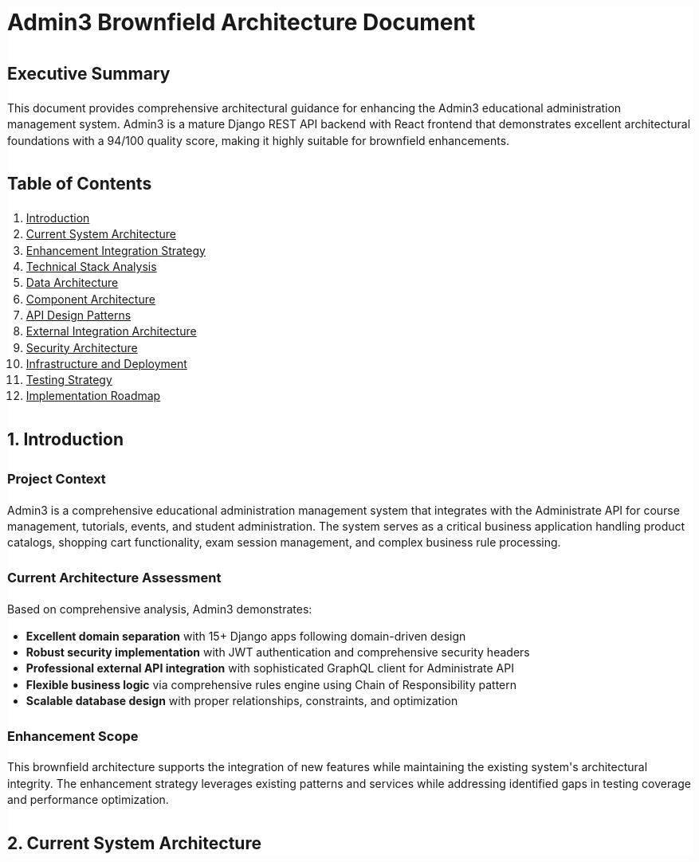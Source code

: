 # Admin3 Brownfield Architecture Document

## Executive Summary

This document provides comprehensive architectural guidance for enhancing the Admin3 educational administration management system. Admin3 is a mature Django REST API backend with React frontend that demonstrates excellent architectural foundations with a 94/100 quality score, making it highly suitable for brownfield enhancements.

## Table of Contents

1. [Introduction](#introduction)
2. [Current System Architecture](#current-system-architecture)
3. [Enhancement Integration Strategy](#enhancement-integration-strategy)
4. [Technical Stack Analysis](#technical-stack-analysis)
5. [Data Architecture](#data-architecture)
6. [Component Architecture](#component-architecture)
7. [API Design Patterns](#api-design-patterns)
8. [External Integration Architecture](#external-integration-architecture)
9. [Security Architecture](#security-architecture)
10. [Infrastructure and Deployment](#infrastructure-and-deployment)
11. [Testing Strategy](#testing-strategy)
12. [Implementation Roadmap](#implementation-roadmap)

## 1. Introduction

### Project Context
Admin3 is a comprehensive educational administration management system that integrates with the Administrate API for course management, tutorials, events, and student administration. The system serves as a critical business application handling product catalogs, shopping cart functionality, exam session management, and complex business rule processing.

### Current Architecture Assessment
Based on comprehensive analysis, Admin3 demonstrates:
- **Excellent domain separation** with 15+ Django apps following domain-driven design
- **Robust security implementation** with JWT authentication and comprehensive security headers
- **Professional external API integration** with sophisticated GraphQL client for Administrate API
- **Flexible business logic** via comprehensive rules engine using Chain of Responsibility pattern
- **Scalable database design** with proper relationships, constraints, and optimization

### Enhancement Scope
This brownfield architecture supports the integration of new features while maintaining the existing system's architectural integrity. The enhancement strategy leverages existing patterns and services while addressing identified gaps in testing coverage and performance optimization.

## 2. Current System Architecture
